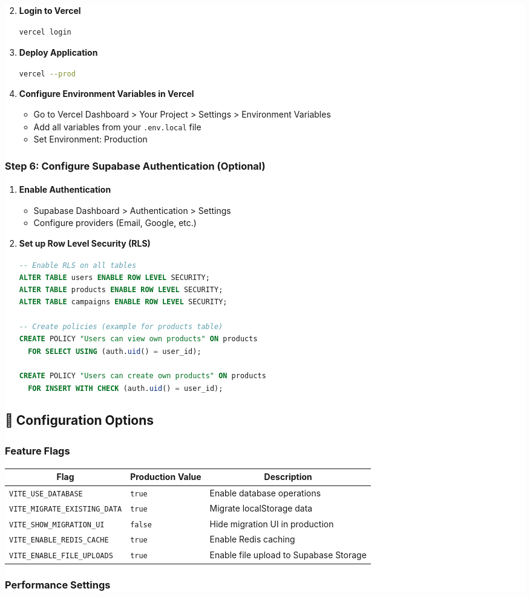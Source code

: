 2. **Login to Vercel**
   ```bash
   vercel login
   ```

3. **Deploy Application**
   ```bash
   vercel --prod
   ```

4. **Configure Environment Variables in Vercel**
   - Go to Vercel Dashboard > Your Project > Settings > Environment Variables
   - Add all variables from your `.env.local` file
   - Set Environment: Production

### Step 6: Configure Supabase Authentication (Optional)

1. **Enable Authentication**
   - Supabase Dashboard > Authentication > Settings
   - Configure providers (Email, Google, etc.)

2. **Set up Row Level Security (RLS)**
   ```sql
   -- Enable RLS on all tables
   ALTER TABLE users ENABLE ROW LEVEL SECURITY;
   ALTER TABLE products ENABLE ROW LEVEL SECURITY;
   ALTER TABLE campaigns ENABLE ROW LEVEL SECURITY;
   
   -- Create policies (example for products table)
   CREATE POLICY "Users can view own products" ON products
     FOR SELECT USING (auth.uid() = user_id);
   
   CREATE POLICY "Users can create own products" ON products
     FOR INSERT WITH CHECK (auth.uid() = user_id);
   ```

## 🔧 Configuration Options

### Feature Flags

| Flag | Production Value | Description |
|------|------------------|-------------|
| `VITE_USE_DATABASE` | `true` | Enable database operations |
| `VITE_MIGRATE_EXISTING_DATA` | `true` | Migrate localStorage data |
| `VITE_SHOW_MIGRATION_UI` | `false` | Hide migration UI in production |
| `VITE_ENABLE_REDIS_CACHE` | `true` | Enable Redis caching |
| `VITE_ENABLE_FILE_UPLOADS` | `true` | Enable file upload to Supabase Storage |

### Performance Settings
